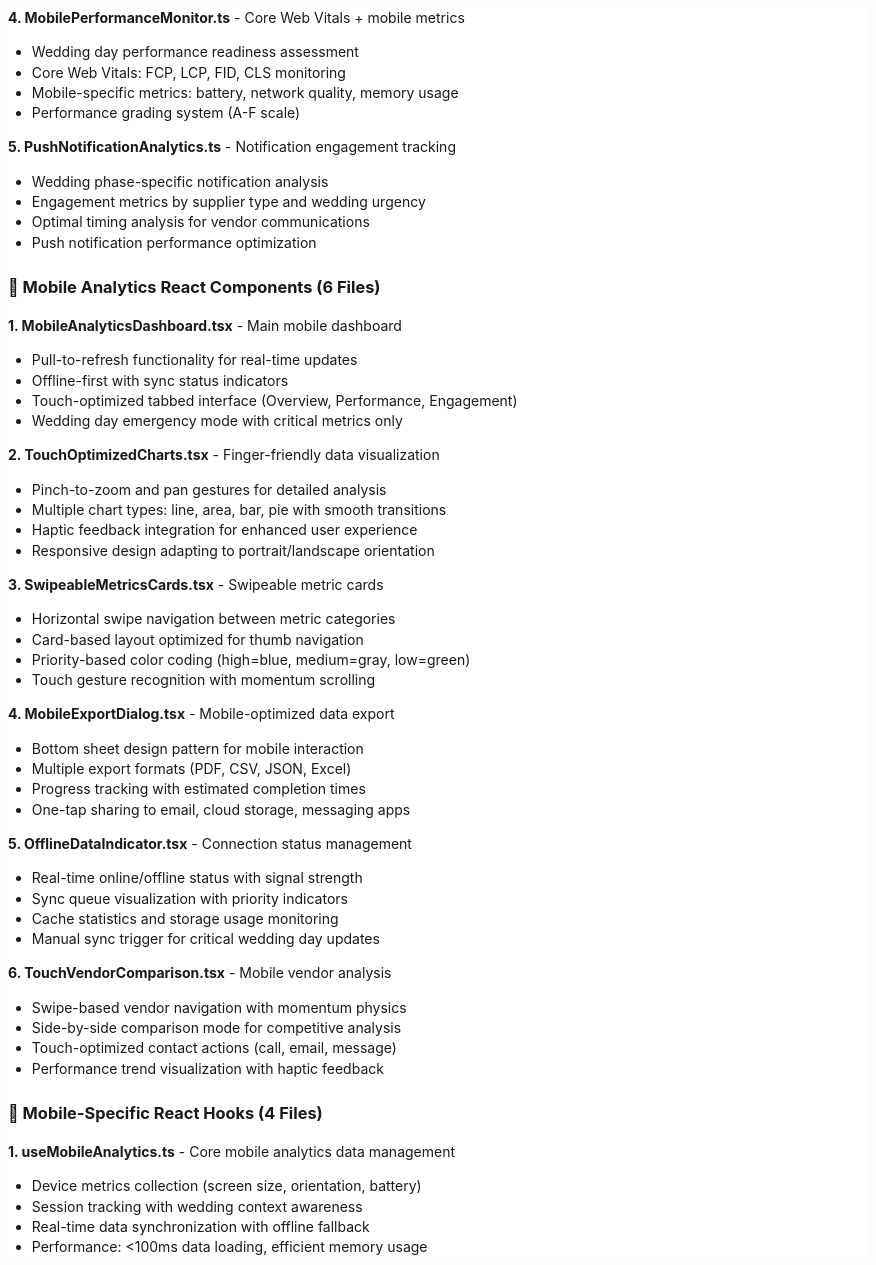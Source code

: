 **4. MobilePerformanceMonitor.ts** - Core Web Vitals + mobile metrics
- Wedding day performance readiness assessment
- Core Web Vitals: FCP, LCP, FID, CLS monitoring
- Mobile-specific metrics: battery, network quality, memory usage
- Performance grading system (A-F scale)

**5. PushNotificationAnalytics.ts** - Notification engagement tracking
- Wedding phase-specific notification analysis
- Engagement metrics by supplier type and wedding urgency
- Optimal timing analysis for vendor communications
- Push notification performance optimization

### 🎨 Mobile Analytics React Components (6 Files)

**1. MobileAnalyticsDashboard.tsx** - Main mobile dashboard
- Pull-to-refresh functionality for real-time updates
- Offline-first with sync status indicators
- Touch-optimized tabbed interface (Overview, Performance, Engagement)
- Wedding day emergency mode with critical metrics only

**2. TouchOptimizedCharts.tsx** - Finger-friendly data visualization
- Pinch-to-zoom and pan gestures for detailed analysis
- Multiple chart types: line, area, bar, pie with smooth transitions
- Haptic feedback integration for enhanced user experience
- Responsive design adapting to portrait/landscape orientation

**3. SwipeableMetricsCards.tsx** - Swipeable metric cards
- Horizontal swipe navigation between metric categories
- Card-based layout optimized for thumb navigation
- Priority-based color coding (high=blue, medium=gray, low=green)
- Touch gesture recognition with momentum scrolling

**4. MobileExportDialog.tsx** - Mobile-optimized data export
- Bottom sheet design pattern for mobile interaction
- Multiple export formats (PDF, CSV, JSON, Excel)
- Progress tracking with estimated completion times
- One-tap sharing to email, cloud storage, messaging apps

**5. OfflineDataIndicator.tsx** - Connection status management
- Real-time online/offline status with signal strength
- Sync queue visualization with priority indicators
- Cache statistics and storage usage monitoring
- Manual sync trigger for critical wedding day updates

**6. TouchVendorComparison.tsx** - Mobile vendor analysis
- Swipe-based vendor navigation with momentum physics
- Side-by-side comparison mode for competitive analysis
- Touch-optimized contact actions (call, email, message)
- Performance trend visualization with haptic feedback

### 🔧 Mobile-Specific React Hooks (4 Files)

**1. useMobileAnalytics.ts** - Core mobile analytics data management
- Device metrics collection (screen size, orientation, battery)
- Session tracking with wedding context awareness
- Real-time data synchronization with offline fallback
- Performance: <100ms data loading, efficient memory usage
